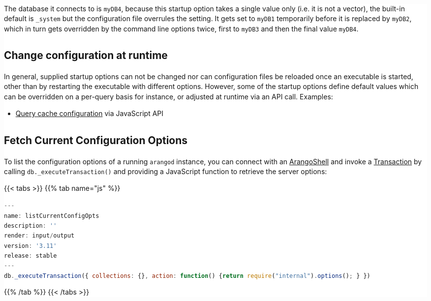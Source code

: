 The database it connects to is `myDB4`, because this startup option
takes a single value only (i.e. it is not a vector), the built-in default
is `_system` but the configuration file overrules the setting. It gets set to
`myDB1` temporarily before it is replaced by `myDB2`, which in turn gets
overridden by the command line options twice, first to `myDB3` and then the
final value `myDB4`.

## Change configuration at runtime

In general, supplied startup options can not be changed nor can configuration
files be reloaded once an executable is started, other than by restarting the
executable with different options. However, some of the startup options
define default values which can be overridden on a per-query basis for
instance, or adjusted at runtime via an API call. Examples:

- [Query cache configuration](../aql/execution-and-performance/execution-and-performance-query-cache#global-configuration)
  via JavaScript API

## Fetch Current Configuration Options

To list the configuration options of a running `arangod` instance, you can
connect with an [ArangoShell](../programs-tools/arangodb-shell/) and invoke a
[Transaction](../transactions/) by calling `db._executeTransaction()`
and providing a JavaScript function to retrieve the server options:


 {{< tabs >}}
{{% tab name="js" %}}
```js
---
name: listCurrentConfigOpts
description: ''
render: input/output
version: '3.11'
release: stable
---
db._executeTransaction({ collections: {}, action: function() {return require("internal").options(); } })
```
{{% /tab %}}
{{< /tabs >}}
 


